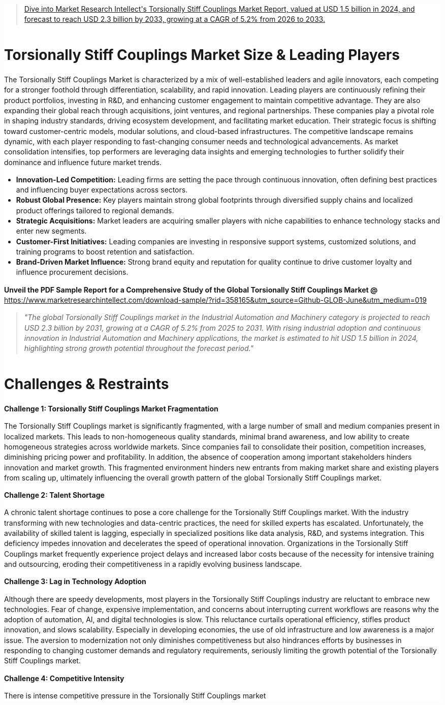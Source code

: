 <blockquote class="w-auto"><p><a href="https://www.marketresearchintellect.com/download-sample/?rid=358165&amp;utm_source=Github-GLOB-June&amp;utm_medium=019">Dive into Market Research Intellect's Torsionally Stiff Couplings Market Report, valued at USD 1.5 billion in 2024, and forecast to reach USD 2.3 billion by 2033, growing at a CAGR of 5.2% from 2026 to 2033.</a></p></blockquote><p><h1>Torsionally Stiff Couplings Market Size & Leading Players</h1><p>The Torsionally Stiff Couplings Market is characterized by a mix of well-established leaders and agile innovators, each competing for a stronger foothold through differentiation, scalability, and rapid innovation. Leading players are continuously refining their product portfolios, investing in R&D, and enhancing customer engagement to maintain competitive advantage. They are also expanding their global reach through acquisitions, joint ventures, and regional partnerships. These companies play a pivotal role in shaping industry standards, driving ecosystem development, and facilitating market education. Their strategic focus is shifting toward customer-centric models, modular solutions, and cloud-based infrastructures. The competitive landscape remains dynamic, with each player responding to fast-changing consumer needs and technological advancements. As market consolidation intensifies, top performers are leveraging data insights and emerging technologies to further solidify their dominance and influence future market trends.</p><ul><li><strong>Innovation-Led Competition:</strong> Leading firms are setting the pace through continuous innovation, often defining best practices and influencing buyer expectations across sectors.</li><li><strong>Robust Global Presence:</strong> Key players maintain strong global footprints through diversified supply chains and localized product offerings tailored to regional demands.</li><li><strong>Strategic Acquisitions:</strong> Market leaders are acquiring smaller players with niche capabilities to enhance technology stacks and enter new segments.</li><li><strong>Customer-First Initiatives:</strong> Leading companies are investing in responsive support systems, customized solutions, and training programs to boost retention and satisfaction.</li><li><strong>Brand-Driven Market Influence:</strong> Strong brand equity and reputation for quality continue to drive customer loyalty and influence procurement decisions.</li></ul></p><p><strong>Unveil the PDF Sample Report for a Comprehensive Study of the Global Torsionally Stiff Couplings Market @ </strong><a href="https://www.marketresearchintellect.com/download-sample/?rid=358165&amp;utm_source=Github-GLOB-June&amp;utm_medium=019">https://www.marketresearchintellect.com/download-sample/?rid=358165&amp;utm_source=Github-GLOB-June&amp;utm_medium=019</a></p><blockquote><p><em>"The global Torsionally Stiff Couplings market in the Industrial Automation and Machinery category is projected to reach USD 2.3 billion by 2031, growing at a CAGR of 5.2% from 2025 to 2031. With rising industrial adoption and continuous innovation in Industrial Automation and Machinery applications, the market is estimated to hit USD 1.5 billion in 2024, highlighting strong growth potential throughout the forecast period."</em></p></blockquote><h1>Challenges &amp; Restraints</h1><p><strong>Challenge 1: Torsionally Stiff Couplings Market Fragmentation</strong></p><p>The Torsionally Stiff Couplings market is significantly fragmented, with a large number of small and medium companies present in localized markets. This leads to non-homogeneous quality standards, minimal brand awareness, and low ability to create homogeneous strategies across worldwide markets. Since companies fail to consolidate their position, competition increases, diminishing pricing power and profitability. In addition, the absence of cooperation among important stakeholders hinders innovation and market growth. This fragmented environment hinders new entrants from making market share and existing players from scaling up, ultimately influencing the overall growth pattern of the global Torsionally Stiff Couplings market.</p><p><strong>Challenge 2: Talent Shortage</strong></p><p>A chronic talent shortage continues to pose a core challenge for the Torsionally Stiff Couplings market. With the industry transforming with new technologies and data-centric practices, the need for skilled experts has escalated. Unfortunately, the availability of skilled talent is lagging, especially in specialized positions like data analysis, R&amp;D, and systems integration. This deficiency impedes innovation and decelerates the speed of operational innovation. Organizations in the Torsionally Stiff Couplings market frequently experience project delays and increased labor costs because of the necessity for intensive training and outsourcing, eroding their competitiveness in a rapidly evolving business landscape.</p><p><strong>Challenge 3: Lag in Technology Adoption</strong></p><p>Although there are speedy developments, most players in the Torsionally Stiff Couplings industry are reluctant to embrace new technologies. Fear of change, expensive implementation, and concerns about interrupting current workflows are reasons why the adoption of automation, AI, and digital technologies is slow. This reluctance curtails operational efficiency, stifles product innovation, and slows scalability. Especially in developing economies, the use of old infrastructure and low awareness is a major issue. The aversion to modernization not only diminishes competitiveness but also hindrances efforts by businesses in responding to changing customer demands and regulatory requirements, seriously limiting the growth potential of the Torsionally Stiff Couplings market.</p><p><strong>Challenge 4: Competitive Intensity</strong></p><p>There is intense competitive pressure in the Torsionally Stiff Couplings market